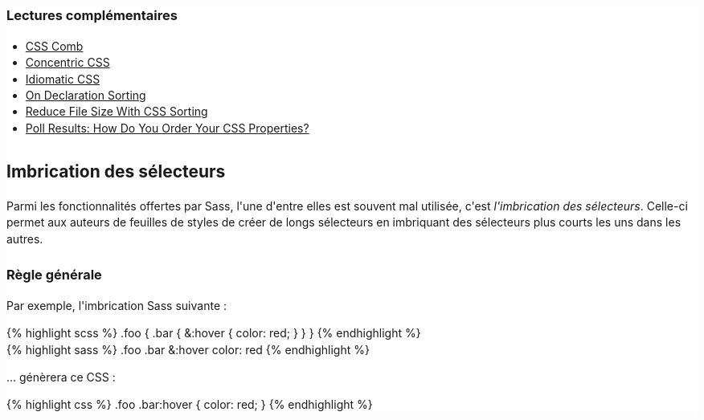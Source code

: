 

### Lectures complémentaires

* [CSS Comb](https://github.com/csscomb/csscomb.js)
* [Concentric CSS](https://github.com/brandon-rhodes/Concentric-CSS)
* [Idiomatic CSS](https://github.com/necolas/idiomatic-css)
* [On Declaration Sorting](http://meiert.com/en/blog/20140924/on-declaration-sorting/)
* [Reduce File Size With CSS Sorting](http://peteschuster.com/2014/12/reduce-file-size-css-sorting/)
* [Poll Results: How Do You Order Your CSS Properties?](http://css-tricks.com/poll-results-how-do-you-order-your-css-properties/)






## Imbrication des sélecteurs

Parmi les fonctionnalités offertes par Sass, l'une d'entre elles est souvent mal utilisée, c'est *l'imbrication des sélecteurs*. Celle-ci permet aux auteurs de feuilles de styles de créer de longs sélecteurs en imbriquant des sélecteurs plus courts les uns dans les autres.

### Règle générale

Par exemple, l'imbrication Sass suivante&nbsp;:

<div class="code-block">
  <div class="code-block__wrapper" data-syntax="scss">
{% highlight scss %}
.foo {
  .bar {
    &:hover {
      color: red;
    }
  }
}
{% endhighlight %}
  </div>
  <div class="code-block__wrapper" data-syntax="sass">
{% highlight sass %}
.foo
  .bar
    &:hover
      color: red
{% endhighlight %}
  </div>
</div>

... génèrera ce CSS&nbsp;:

{% highlight css %}
.foo .bar:hover {
  color: red;
}
{% endhighlight %}
